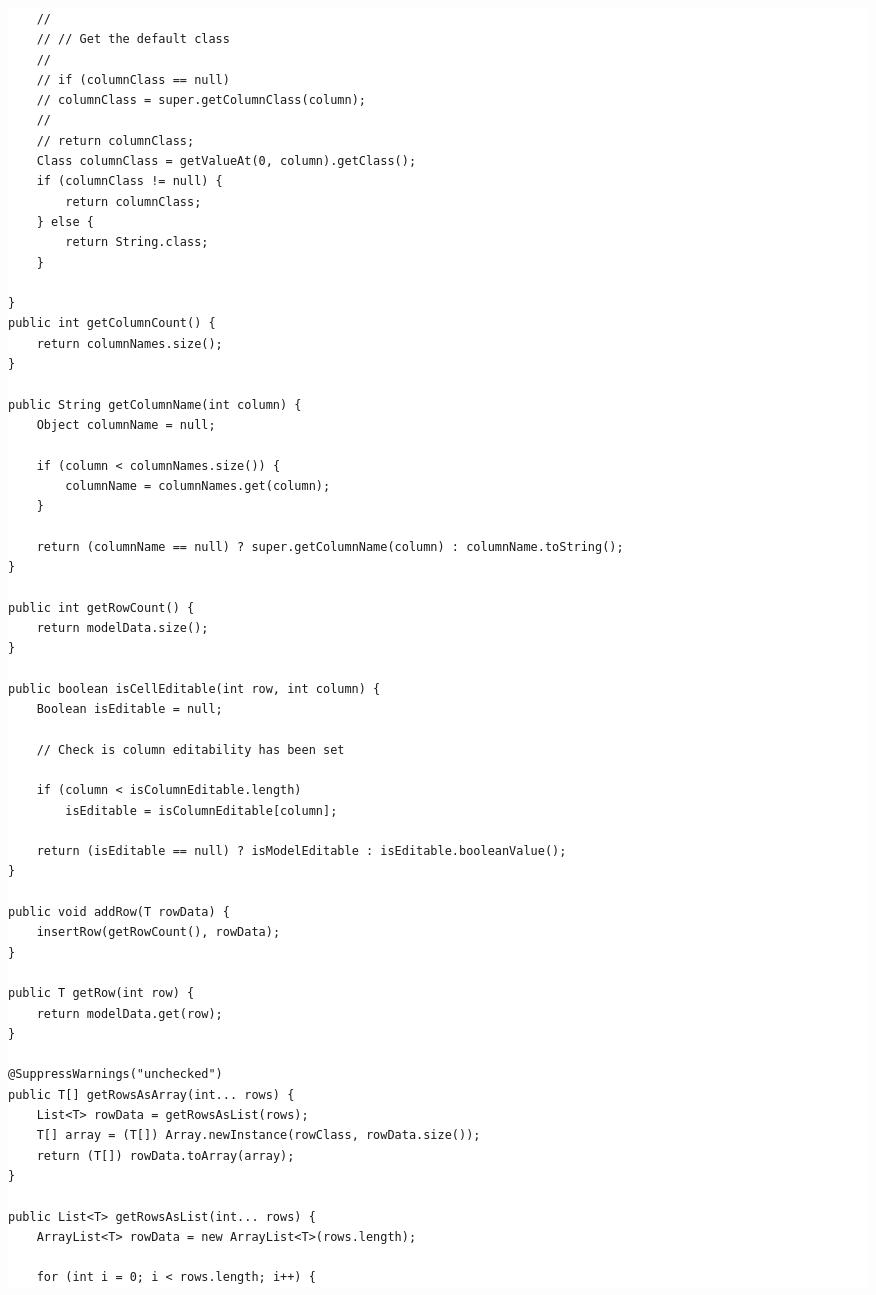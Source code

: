 ```
    //
    // // Get the default class
    //
    // if (columnClass == null)
    // columnClass = super.getColumnClass(column);
    //
    // return columnClass;
    Class columnClass = getValueAt(0, column).getClass();
    if (columnClass != null) {
        return columnClass;
    } else {
        return String.class;
    }

}
public int getColumnCount() {
    return columnNames.size();
}

public String getColumnName(int column) {
    Object columnName = null;

    if (column < columnNames.size()) {
        columnName = columnNames.get(column);
    }

    return (columnName == null) ? super.getColumnName(column) : columnName.toString();
}

public int getRowCount() {
    return modelData.size();
}

public boolean isCellEditable(int row, int column) {
    Boolean isEditable = null;

    // Check is column editability has been set

    if (column < isColumnEditable.length)
        isEditable = isColumnEditable[column];

    return (isEditable == null) ? isModelEditable : isEditable.booleanValue();
}

public void addRow(T rowData) {
    insertRow(getRowCount(), rowData);
}

public T getRow(int row) {
    return modelData.get(row);
}

@SuppressWarnings("unchecked")
public T[] getRowsAsArray(int... rows) {
    List<T> rowData = getRowsAsList(rows);
    T[] array = (T[]) Array.newInstance(rowClass, rowData.size());
    return (T[]) rowData.toArray(array);
}

public List<T> getRowsAsList(int... rows) {
    ArrayList<T> rowData = new ArrayList<T>(rows.length);

    for (int i = 0; i < rows.length; i++) {
```